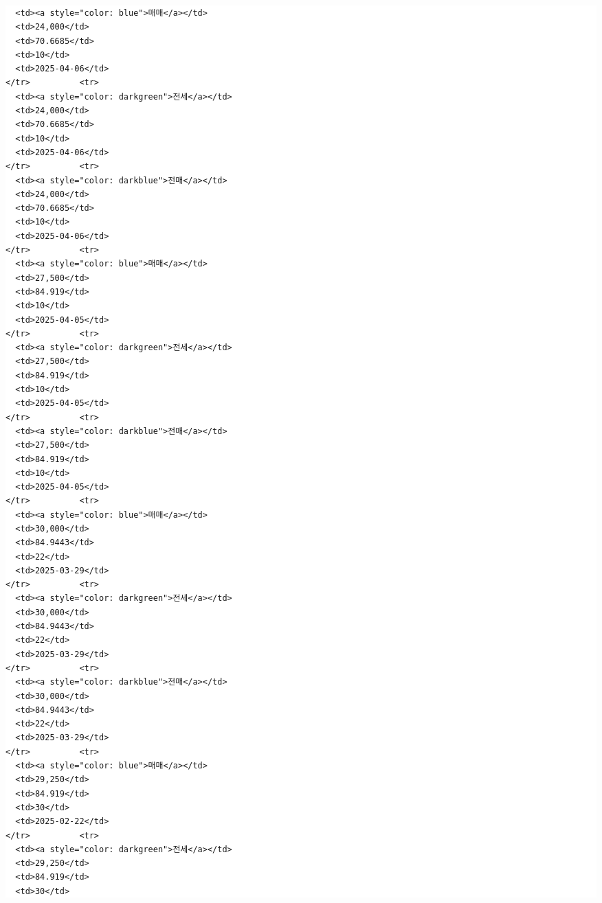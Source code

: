       <td><a style="color: blue">매매</a></td>
      <td>24,000</td>
      <td>70.6685</td>
      <td>10</td>
      <td>2025-04-06</td>
    </tr>          <tr>
      <td><a style="color: darkgreen">전세</a></td>
      <td>24,000</td>
      <td>70.6685</td>
      <td>10</td>
      <td>2025-04-06</td>
    </tr>          <tr>
      <td><a style="color: darkblue">전매</a></td>
      <td>24,000</td>
      <td>70.6685</td>
      <td>10</td>
      <td>2025-04-06</td>
    </tr>          <tr>
      <td><a style="color: blue">매매</a></td>
      <td>27,500</td>
      <td>84.919</td>
      <td>10</td>
      <td>2025-04-05</td>
    </tr>          <tr>
      <td><a style="color: darkgreen">전세</a></td>
      <td>27,500</td>
      <td>84.919</td>
      <td>10</td>
      <td>2025-04-05</td>
    </tr>          <tr>
      <td><a style="color: darkblue">전매</a></td>
      <td>27,500</td>
      <td>84.919</td>
      <td>10</td>
      <td>2025-04-05</td>
    </tr>          <tr>
      <td><a style="color: blue">매매</a></td>
      <td>30,000</td>
      <td>84.9443</td>
      <td>22</td>
      <td>2025-03-29</td>
    </tr>          <tr>
      <td><a style="color: darkgreen">전세</a></td>
      <td>30,000</td>
      <td>84.9443</td>
      <td>22</td>
      <td>2025-03-29</td>
    </tr>          <tr>
      <td><a style="color: darkblue">전매</a></td>
      <td>30,000</td>
      <td>84.9443</td>
      <td>22</td>
      <td>2025-03-29</td>
    </tr>          <tr>
      <td><a style="color: blue">매매</a></td>
      <td>29,250</td>
      <td>84.919</td>
      <td>30</td>
      <td>2025-02-22</td>
    </tr>          <tr>
      <td><a style="color: darkgreen">전세</a></td>
      <td>29,250</td>
      <td>84.919</td>
      <td>30</td>